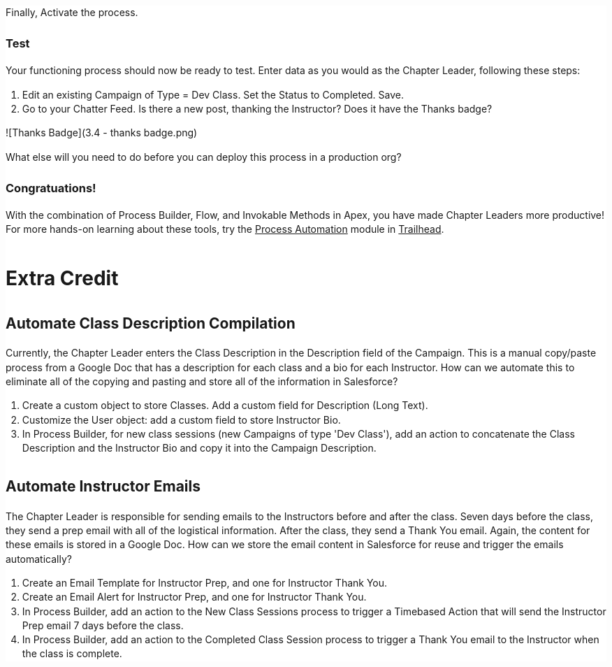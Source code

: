 Finally, Activate the process.

### Test
Your functioning process should now be ready to test. Enter data as you would as the Chapter Leader, following these steps:

1. Edit an existing Campaign of Type = Dev Class. Set the Status to Completed. Save.
2. Go to your Chatter Feed. Is there a new post, thanking the Instructor? Does it have the Thanks badge?
 
![Thanks Badge](3.4 - thanks badge.png)

What else will you need to do before you can deploy this process in a production org?

### Congratuations!
With the combination of Process Builder, Flow, and Invokable Methods in Apex, you have made Chapter Leaders more productive! For more hands-on learning about these tools, try the [Process Automation](https://developer.salesforce.com/trailhead/module/business_process_automation) module in [Trailhead](https://developer.salesforce.com/trailhead/).

# Extra Credit

## Automate Class Description Compilation
Currently, the Chapter Leader enters the Class Description in the Description field of the Campaign. This is a manual copy/paste process from a Google Doc that has a description for each class and a bio for each Instructor. How can we automate this to eliminate all of the copying and pasting and store all of the information in Salesforce?

1. Create a custom object to store Classes. Add a custom field for Description (Long Text).
2. Customize the User object: add a custom field to store Instructor Bio.
3. In Process Builder, for new class sessions (new Campaigns of type 'Dev Class'), add an action to concatenate the Class Description and the Instructor Bio and copy it into the Campaign Description.

## Automate Instructor Emails
The Chapter Leader is responsible for sending emails to the Instructors before and after the class. Seven days before the class, they send a prep email with all of the logistical information. After the class, they send a Thank You email. Again, the content for these emails is stored in a Google Doc. How can we store the email content in Salesforce for reuse and trigger the emails automatically?

1. Create an Email Template for Instructor Prep, and one for Instructor Thank You.
2. Create an Email Alert for Instructor Prep, and one for Instructor Thank You.
3. In Process Builder, add an action to the New Class Sessions process to trigger a Timebased Action that will send the Instructor Prep email 7 days before the class.
4. In Process Builder, add an action to the Completed Class Session process to trigger a Thank You email to the Instructor when the class is complete. 
